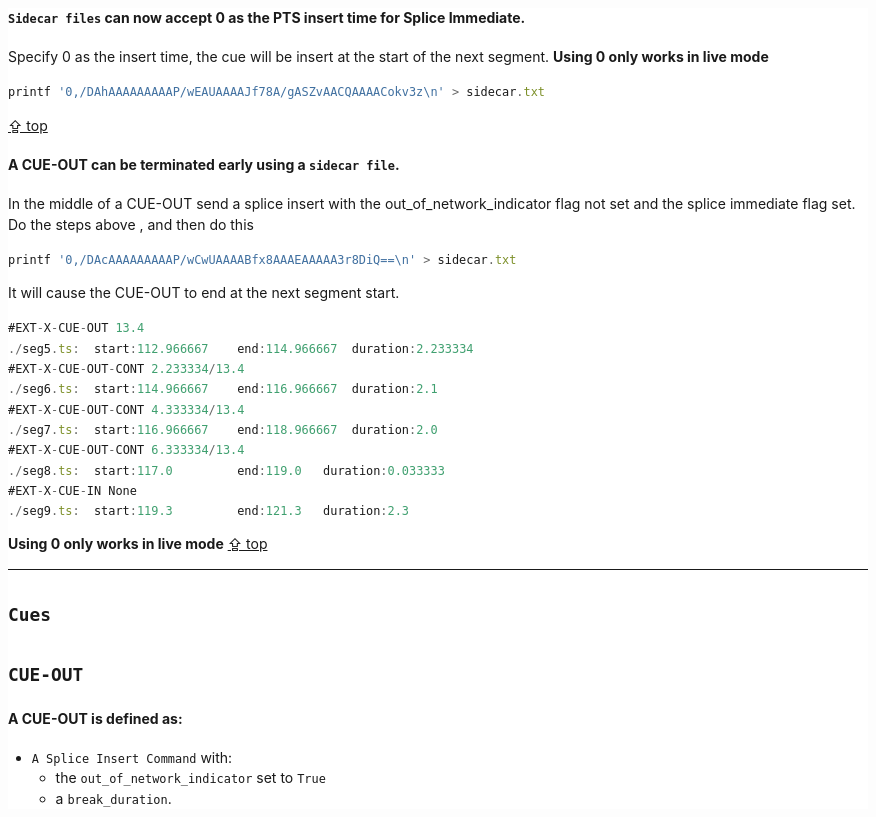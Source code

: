    ```js
   
   ```
#### `Sidecar files` can now accept 0 as the PTS insert time for Splice Immediate. 
 
 

 Specify 0 as the insert time,  the cue will be insert at the start of the next segment.
 __Using 0 only works in live mode__

 ```js
 printf '0,/DAhAAAAAAAAAP/wEAUAAAAJf78A/gASZvAACQAAAACokv3z\n' > sidecar.txt

 ```
 [⇪ top](https://github.com/futzu/x9k3/blob/main/README.md#hls--scte35--x9k3)

 ####  A CUE-OUT can be terminated early using a `sidecar file`.

 
 In the middle of a CUE-OUT send a splice insert with the out_of_network_indicator flag not set and the splice immediate flag set.
 Do the steps above ,
 and then do this
 ```js
 printf '0,/DAcAAAAAAAAAP/wCwUAAAABfx8AAAEAAAAA3r8DiQ==\n' > sidecar.txt
```
 It will cause the CUE-OUT to end at the next segment start.
 ```js
#EXT-X-CUE-OUT 13.4
./seg5.ts:	start:112.966667	end:114.966667	duration:2.233334
#EXT-X-CUE-OUT-CONT 2.233334/13.4
./seg6.ts:	start:114.966667	end:116.966667	duration:2.1
#EXT-X-CUE-OUT-CONT 4.333334/13.4
./seg7.ts:	start:116.966667	end:118.966667	duration:2.0
#EXT-X-CUE-OUT-CONT 6.333334/13.4
./seg8.ts:	start:117.0	        end:119.0	duration:0.033333
#EXT-X-CUE-IN None
./seg9.ts:	start:119.3	        end:121.3	duration:2.3

``` 
 __Using 0 only works in live mode__
[⇪ top](#documentation)

   ---
## `Cues`   
   
##   `CUE-OUT`
#### A CUE-OUT is defined as:

* `A Splice Insert Command` with:
   *  the `out_of_network_indicator` set to `True` 
   *  a `break_duration`.
        